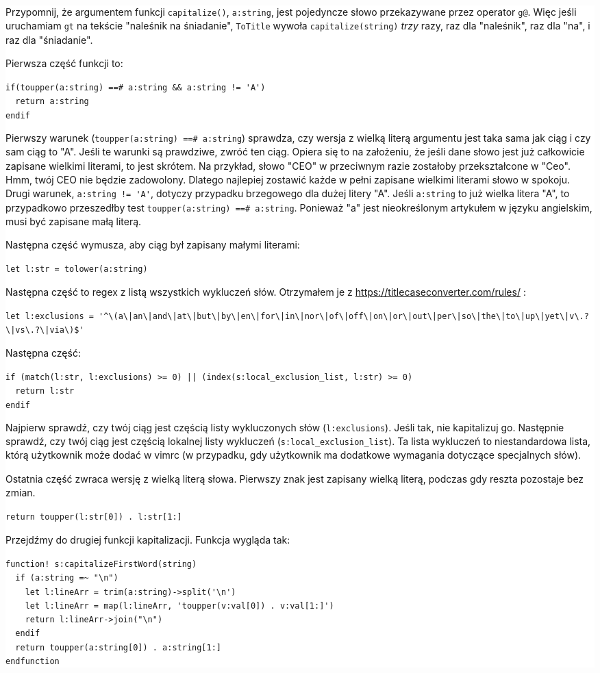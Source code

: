 Przypomnij, że argumentem funkcji `capitalize()`, `a:string`, jest pojedyncze słowo przekazywane przez operator `g@`. Więc jeśli uruchamiam `gt` na tekście "naleśnik na śniadanie", `ToTitle` wywoła `capitalize(string)` *trzy* razy, raz dla "naleśnik", raz dla "na", i raz dla "śniadanie".

Pierwsza część funkcji to:

```shell
if(toupper(a:string) ==# a:string && a:string != 'A')
  return a:string
endif
```

Pierwszy warunek (`toupper(a:string) ==# a:string`) sprawdza, czy wersja z wielką literą argumentu jest taka sama jak ciąg i czy sam ciąg to "A". Jeśli te warunki są prawdziwe, zwróć ten ciąg. Opiera się to na założeniu, że jeśli dane słowo jest już całkowicie zapisane wielkimi literami, to jest skrótem. Na przykład, słowo "CEO" w przeciwnym razie zostałoby przekształcone w "Ceo". Hmm, twój CEO nie będzie zadowolony. Dlatego najlepiej zostawić każde w pełni zapisane wielkimi literami słowo w spokoju. Drugi warunek, `a:string != 'A'`, dotyczy przypadku brzegowego dla dużej litery "A". Jeśli `a:string` to już wielka litera "A", to przypadkowo przeszedłby test `toupper(a:string) ==# a:string`. Ponieważ "a" jest nieokreślonym artykułem w języku angielskim, musi być zapisane małą literą.

Następna część wymusza, aby ciąg był zapisany małymi literami:

```shell
let l:str = tolower(a:string)
```

Następna część to regex z listą wszystkich wykluczeń słów. Otrzymałem je z https://titlecaseconverter.com/rules/ :

```shell
let l:exclusions = '^\(a\|an\|and\|at\|but\|by\|en\|for\|in\|nor\|of\|off\|on\|or\|out\|per\|so\|the\|to\|up\|yet\|v\.?\|vs\.?\|via\)$'
```

Następna część:

```shell
if (match(l:str, l:exclusions) >= 0) || (index(s:local_exclusion_list, l:str) >= 0)
  return l:str
endif
```

Najpierw sprawdź, czy twój ciąg jest częścią listy wykluczonych słów (`l:exclusions`). Jeśli tak, nie kapitalizuj go. Następnie sprawdź, czy twój ciąg jest częścią lokalnej listy wykluczeń (`s:local_exclusion_list`). Ta lista wykluczeń to niestandardowa lista, którą użytkownik może dodać w vimrc (w przypadku, gdy użytkownik ma dodatkowe wymagania dotyczące specjalnych słów).

Ostatnia część zwraca wersję z wielką literą słowa. Pierwszy znak jest zapisany wielką literą, podczas gdy reszta pozostaje bez zmian.

```shell
return toupper(l:str[0]) . l:str[1:]
```

Przejdźmy do drugiej funkcji kapitalizacji. Funkcja wygląda tak:

```shell
function! s:capitalizeFirstWord(string)
  if (a:string =~ "\n")
    let l:lineArr = trim(a:string)->split('\n')
    let l:lineArr = map(l:lineArr, 'toupper(v:val[0]) . v:val[1:]')
    return l:lineArr->join("\n")
  endif
  return toupper(a:string[0]) . a:string[1:]
endfunction
```
